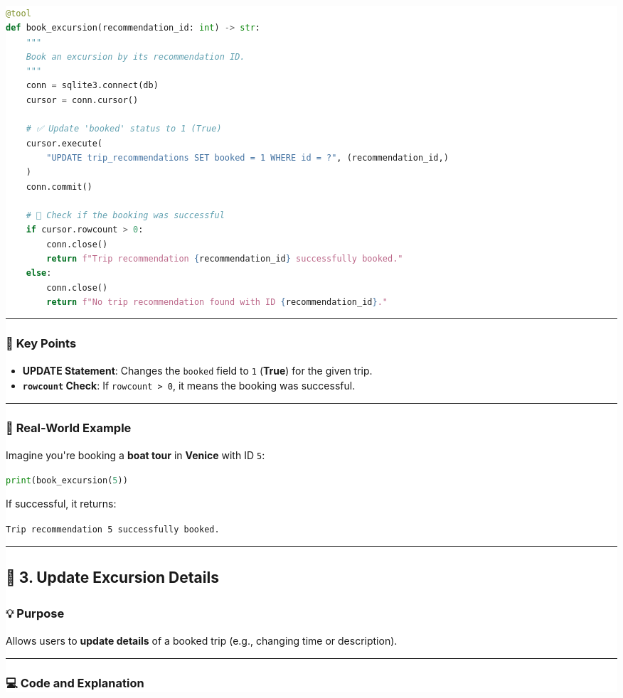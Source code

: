 ```python
@tool
def book_excursion(recommendation_id: int) -> str:
    """
    Book an excursion by its recommendation ID.
    """
    conn = sqlite3.connect(db)
    cursor = conn.cursor()

    # ✅ Update 'booked' status to 1 (True)
    cursor.execute(
        "UPDATE trip_recommendations SET booked = 1 WHERE id = ?", (recommendation_id,)
    )
    conn.commit()

    # 📢 Check if the booking was successful
    if cursor.rowcount > 0:
        conn.close()
        return f"Trip recommendation {recommendation_id} successfully booked."
    else:
        conn.close()
        return f"No trip recommendation found with ID {recommendation_id}."
```

---

### 📝 **Key Points**  
- **UPDATE Statement**: Changes the `booked` field to `1` (**True**) for the given trip.  
- **`rowcount` Check**: If `rowcount > 0`, it means the booking was successful.  

---

### 🌟 **Real-World Example**  
Imagine you're booking a **boat tour** in **Venice** with ID `5`:  
```python
print(book_excursion(5))
```
If successful, it returns:  
```
Trip recommendation 5 successfully booked.
```

---

## 📝 **3. Update Excursion Details**  

### 💡 **Purpose**  
Allows users to **update details** of a booked trip (e.g., changing time or description).  

---

### 💻 **Code and Explanation**  
